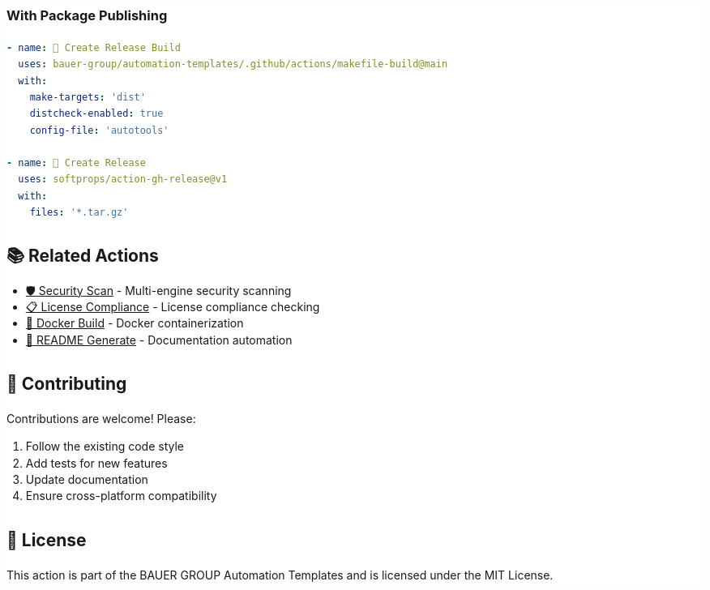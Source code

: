 ### With Package Publishing

```yaml
- name: 🔨 Create Release Build
  uses: bauer-group/automation-templates/.github/actions/makefile-build@main
  with:
    make-targets: 'dist'
    distcheck-enabled: true
    config-file: 'autotools'

- name: 🚀 Create Release
  uses: softprops/action-gh-release@v1
  with:
    files: '*.tar.gz'
```

## 📚 Related Actions

- [🛡️ Security Scan](../security-scan/README.md) - Multi-engine security scanning
- [📋 License Compliance](../license-compliance/README.md) - License compliance checking
- [🐳 Docker Build](../docker-build/README.md) - Docker containerization
- [📄 README Generate](../readme-generate/README.md) - Documentation automation

## 🤝 Contributing

Contributions are welcome! Please:

1. Follow the existing code style
2. Add tests for new features
3. Update documentation
4. Ensure cross-platform compatibility

## 📄 License

This action is part of the BAUER GROUP Automation Templates and is licensed under the MIT License.